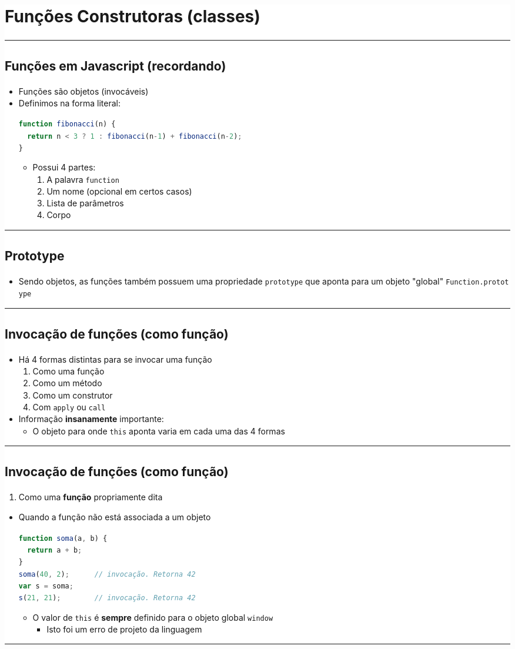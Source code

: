 # Funções Construtoras (classes)

---
## Funções em Javascript (recordando)

- Funções são objetos (invocáveis)
- Definimos na forma literal:
  ```js
  function fibonacci(n) {
    return n < 3 ? 1 : fibonacci(n-1) + fibonacci(n-2);
  }
  ```
  - Possui 4 partes:
    1. A palavra `function`
    1. Um nome (opcional em certos casos)
    1. Lista de parâmetros
    1. Corpo

---
## Prototype

- Sendo objetos, as funções também possuem uma propriedade `prototype` que
  aponta para um objeto "global" `Function.prototype`

---
## Invocação de funções (como função)

- Há 4 formas distintas para se invocar uma função
  1. Como uma função
  1. Como um método
  1. Como um construtor
  1. Com `apply` ou `call`
- Informação **insanamente** importante:
  - O objeto para onde `this` aponta varia em cada uma das 4 formas

---
## Invocação de funções (como **função**)

1. Como uma **função** propriamente dita
  - Quando a função não está associada a um objeto
    ```js
    function soma(a, b) {
      return a + b;
    }
    soma(40, 2);      // invocação. Retorna 42
    var s = soma;
    s(21, 21);        // invocação. Retorna 42
    ```
    - O valor de `this` é **sempre** definido para o objeto global `window`
      - Isto foi um erro de projeto da linguagem

---